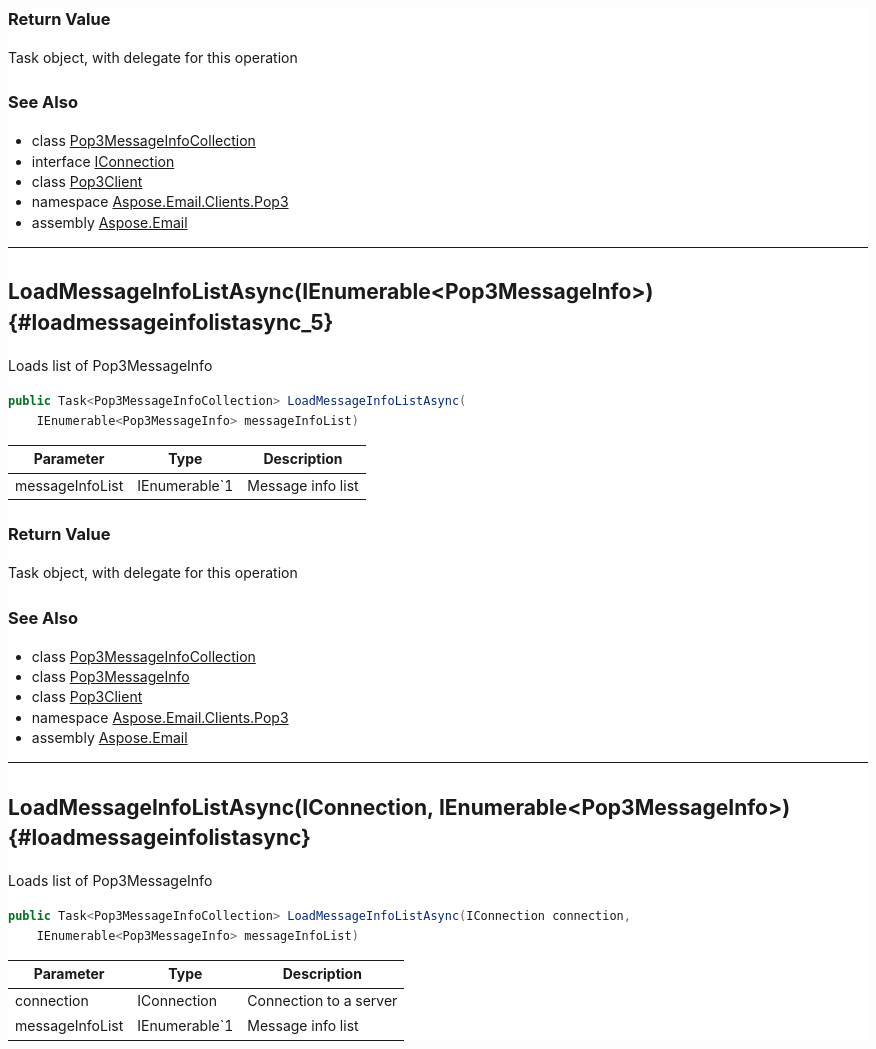 ### Return Value

Task object, with delegate for this operation

### See Also

* class [Pop3MessageInfoCollection](../../pop3messageinfocollection/)
* interface [IConnection](../../../aspose.email.clients/iconnection/)
* class [Pop3Client](../)
* namespace [Aspose.Email.Clients.Pop3](../../pop3client/)
* assembly [Aspose.Email](../../../)

---

## LoadMessageInfoListAsync(IEnumerable&lt;Pop3MessageInfo&gt;) {#loadmessageinfolistasync_5}

Loads list of Pop3MessageInfo

```csharp
public Task<Pop3MessageInfoCollection> LoadMessageInfoListAsync(
    IEnumerable<Pop3MessageInfo> messageInfoList)
```

| Parameter | Type | Description |
| --- | --- | --- |
| messageInfoList | IEnumerable`1 | Message info list |

### Return Value

Task object, with delegate for this operation

### See Also

* class [Pop3MessageInfoCollection](../../pop3messageinfocollection/)
* class [Pop3MessageInfo](../../pop3messageinfo/)
* class [Pop3Client](../)
* namespace [Aspose.Email.Clients.Pop3](../../pop3client/)
* assembly [Aspose.Email](../../../)

---

## LoadMessageInfoListAsync(IConnection, IEnumerable&lt;Pop3MessageInfo&gt;) {#loadmessageinfolistasync}

Loads list of Pop3MessageInfo

```csharp
public Task<Pop3MessageInfoCollection> LoadMessageInfoListAsync(IConnection connection, 
    IEnumerable<Pop3MessageInfo> messageInfoList)
```

| Parameter | Type | Description |
| --- | --- | --- |
| connection | IConnection | Connection to a server |
| messageInfoList | IEnumerable`1 | Message info list |
